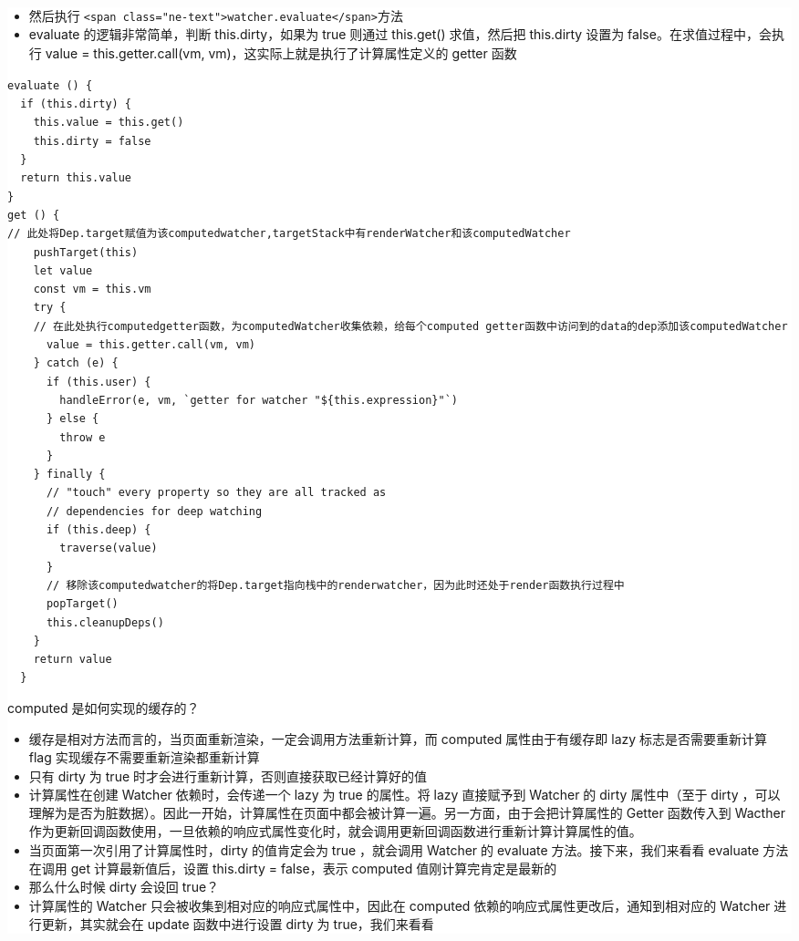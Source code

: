 - 然后执行 `<span class="ne-text">watcher.evaluate</span>`方法
- evaluate 的逻辑非常简单，判断 this.dirty，如果为 true 则通过 this.get() 求值，然后把 this.dirty 设置为 false。在求值过程中，会执行 value = this.getter.call(vm, vm)，这实际上就是执行了计算属性定义的 getter 函数

```plain
evaluate () {
  if (this.dirty) {
    this.value = this.get()
    this.dirty = false
  }
  return this.value
}
get () {
// 此处将Dep.target赋值为该computedwatcher,targetStack中有renderWatcher和该computedWatcher
    pushTarget(this)
    let value
    const vm = this.vm
    try {
    // 在此处执行computedgetter函数，为computedWatcher收集依赖，给每个computed getter函数中访问到的data的dep添加该computedWatcher
      value = this.getter.call(vm, vm)
    } catch (e) {
      if (this.user) {
        handleError(e, vm, `getter for watcher "${this.expression}"`)
      } else {
        throw e
      }
    } finally {
      // "touch" every property so they are all tracked as
      // dependencies for deep watching
      if (this.deep) {
        traverse(value)
      }
      // 移除该computedwatcher的将Dep.target指向栈中的renderwatcher，因为此时还处于render函数执行过程中
      popTarget()
      this.cleanupDeps()
    }
    return value
  }
```

computed 是如何实现的缓存的？

- 缓存是相对方法而言的，当页面重新渲染，一定会调用方法重新计算，而 computed 属性由于有缓存即 lazy 标志是否需要重新计算 flag 实现缓存不需要重新渲染都重新计算
- 只有 dirty 为 true 时才会进行重新计算，否则直接获取已经计算好的值
- 计算属性在创建 Watcher 依赖时，会传递一个 lazy 为 true 的属性。将 lazy 直接赋予到 Watcher 的 dirty 属性中（至于 dirty ，可以理解为是否为脏数据）。因此一开始，计算属性在页面中都会被计算一遍。另一方面，由于会把计算属性的 Getter 函数传入到 Wacther 作为更新回调函数使用，一旦依赖的响应式属性变化时，就会调用更新回调函数进行重新计算计算属性的值。
- 当页面第一次引用了计算属性时，dirty 的值肯定会为 true ，就会调用 Watcher 的 evaluate 方法。接下来，我们来看看 evaluate 方法在调用 get 计算最新值后，设置 this.dirty = false，表示 computed 值刚计算完肯定是最新的
- 那么什么时候 dirty 会设回 true？
- 计算属性的 Watcher 只会被收集到相对应的响应式属性中，因此在 computed 依赖的响应式属性更改后，通知到相对应的 Watcher 进行更新，其实就会在 update 函数中进行设置 dirty 为 true，我们来看看
